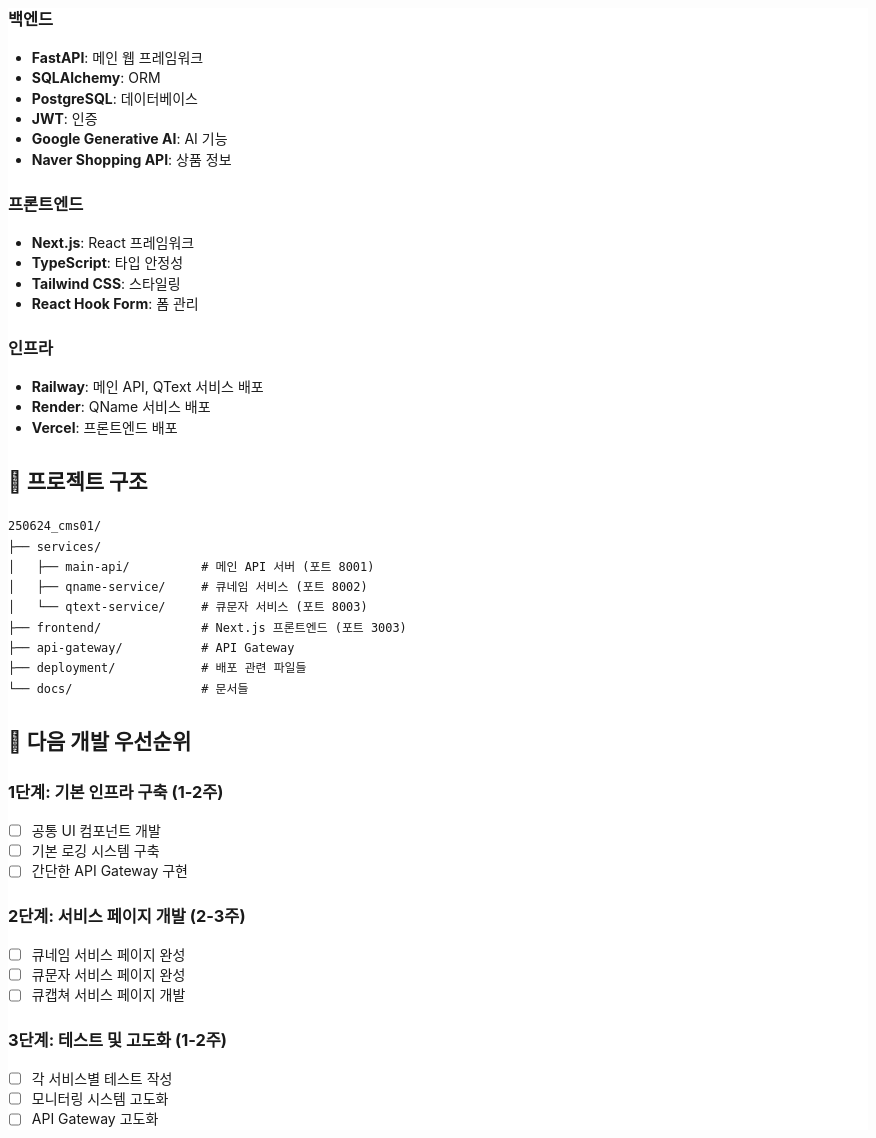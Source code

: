 ### 백엔드
- **FastAPI**: 메인 웹 프레임워크
- **SQLAlchemy**: ORM
- **PostgreSQL**: 데이터베이스
- **JWT**: 인증
- **Google Generative AI**: AI 기능
- **Naver Shopping API**: 상품 정보

### 프론트엔드
- **Next.js**: React 프레임워크
- **TypeScript**: 타입 안정성
- **Tailwind CSS**: 스타일링
- **React Hook Form**: 폼 관리

### 인프라
- **Railway**: 메인 API, QText 서비스 배포
- **Render**: QName 서비스 배포
- **Vercel**: 프론트엔드 배포

## 📁 프로젝트 구조

```
250624_cms01/
├── services/
│   ├── main-api/          # 메인 API 서버 (포트 8001)
│   ├── qname-service/     # 큐네임 서비스 (포트 8002)
│   └── qtext-service/     # 큐문자 서비스 (포트 8003)
├── frontend/              # Next.js 프론트엔드 (포트 3003)
├── api-gateway/           # API Gateway
├── deployment/            # 배포 관련 파일들
└── docs/                  # 문서들
```

## 🎯 다음 개발 우선순위

### 1단계: 기본 인프라 구축 (1-2주)
- [ ] 공통 UI 컴포넌트 개발
- [ ] 기본 로깅 시스템 구축
- [ ] 간단한 API Gateway 구현

### 2단계: 서비스 페이지 개발 (2-3주)
- [ ] 큐네임 서비스 페이지 완성
- [ ] 큐문자 서비스 페이지 완성
- [ ] 큐캡쳐 서비스 페이지 개발

### 3단계: 테스트 및 고도화 (1-2주)
- [ ] 각 서비스별 테스트 작성
- [ ] 모니터링 시스템 고도화
- [ ] API Gateway 고도화
